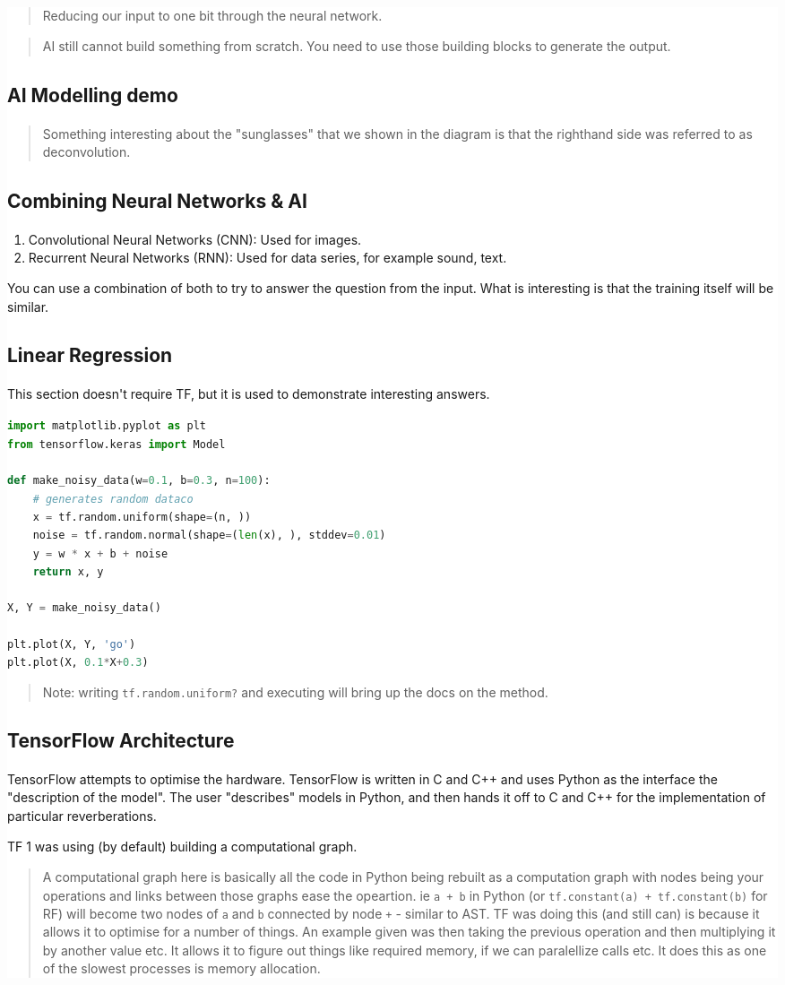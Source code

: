 > Reducing our input to one bit through the neural network.

> AI still cannot build something from scratch. You need to use those building blocks to generate the output.

## AI Modelling demo

> Something interesting about the "sunglasses" that we shown in the diagram is that the righthand side was referred to as deconvolution.

## Combining Neural Networks & AI

1. Convolutional Neural Networks (CNN): Used for images.
2. Recurrent Neural Networks (RNN): Used for data series, for example sound, text.

You can use a combination of both to try to answer the question from the input. What is interesting is that the training itself will be similar.

## Linear Regression

This section doesn't require TF, but it is used to demonstrate interesting answers.

```python
import matplotlib.pyplot as plt
from tensorflow.keras import Model

def make_noisy_data(w=0.1, b=0.3, n=100):
    # generates random dataco
    x = tf.random.uniform(shape=(n, ))
    noise = tf.random.normal(shape=(len(x), ), stddev=0.01)
    y = w * x + b + noise
    return x, y

X, Y = make_noisy_data()

plt.plot(X, Y, 'go')
plt.plot(X, 0.1*X+0.3)
```

> Note: writing `tf.random.uniform?` and executing will bring up the docs on the method.

## TensorFlow Architecture

TensorFlow attempts to optimise the hardware. TensorFlow is written in C and C++ and uses Python as the interface the "description of the model". The user "describes" models in Python, and then hands it off to C and C++ for the implementation of particular reverberations.

TF 1 was using (by default) building a computational graph.

> A computational graph here is basically all the code in Python being rebuilt as a computation graph with nodes being your operations and links between those graphs ease the opeartion. ie `a + b` in Python (or `tf.constant(a) + tf.constant(b)` for RF) will become two nodes of `a` and `b` connected by node `+` - similar to AST. TF was doing this (and still can) is because it allows it to optimise for a number of things. An example given was then taking the previous operation and then multiplying it by another value etc. It allows it to figure out things like required memory, if we can paralellize calls etc. It does this as one of the slowest processes is memory allocation.
